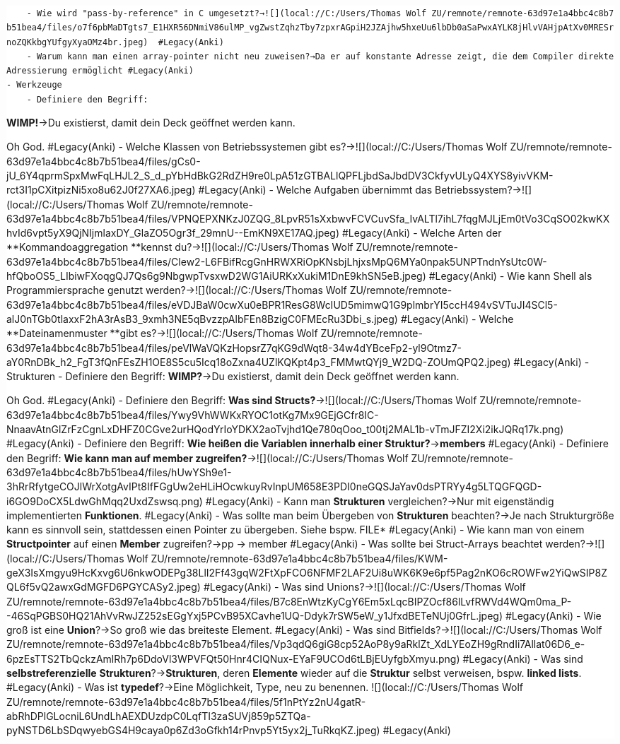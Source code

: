         - Wie wird "pass-by-reference" in C umgesetzt?→![](local://C:/Users/Thomas Wolf ZU/remnote/remnote-63d97e1a4bbc4c8b7b51bea4/files/o7f6pbMaDTgts7_E1HXR56DNmiV86ulMP_vgZwstZqhzTby7zpxrAGpiH2JZAjhw5hxeUu6lbDb0aSaPwxAYLK8jHlvVAHjpAtXv0MRESrnoZQKkbgYUfgyXyaOMz4br.jpeg)  #Legacy(Anki)
        - Warum kann man einen array-pointer nicht neu zuweisen?→Da er auf konstante Adresse zeigt, die dem Compiler direkte Adressierung ermöglicht #Legacy(Anki)
    - Werkzeuge
        - Definiere den Begriff: 
  **WIMP!**→Du existierst, damit dein Deck geöffnet werden kann.

Oh God. #Legacy(Anki)
        - Welche Klassen von Betriebssystemen gibt es?→![](local://C:/Users/Thomas Wolf ZU/remnote/remnote-63d97e1a4bbc4c8b7b51bea4/files/gCs0-jU_6Y4qprmSpxMwFqLHJL2_S_d_pYbHdBkG2RdZH9re0LpA51zGTBALlQPFLjbdSaJbdDV3CkfyvULyQ4XYS8yivVKM-rct3I1pCXitpizNi5xo8u62J0f27XA6.jpeg)  #Legacy(Anki)
        - Welche Aufgaben übernimmt das Betriebssystem?→![](local://C:/Users/Thomas Wolf ZU/remnote/remnote-63d97e1a4bbc4c8b7b51bea4/files/VPNQEPXNKzJ0ZQG_8LpvR51sXxbwvFCVCuvSfa_IvALTl7ihL7fqgMJLjEm0tVo3CqSO02kwKXhvId6vpt5yX9QjNIjmlaxDY_GlaZO5Ogr3f_29mnU--EmKN9XE17AQ.jpeg)  #Legacy(Anki)
        - Welche Arten der **Kommandoaggregation **kennst du?→![](local://C:/Users/Thomas Wolf ZU/remnote/remnote-63d97e1a4bbc4c8b7b51bea4/files/Clew2-L6FBifRcgGnHRWXRiOpKNsbjLhjxsMpQ6MYa0npak5UNPTndnYsUtc0W-hfQboOS5_LIbiwFXoqgQJ7Qs6g9NbgwpTvsxwD2WG1AiURKxXukiM1DnE9khSN5eB.jpeg)  #Legacy(Anki)
        - Wie kann Shell als Programmiersprache genutzt werden?→![](local://C:/Users/Thomas Wolf ZU/remnote/remnote-63d97e1a4bbc4c8b7b51bea4/files/eVDJBaW0cwXu0eBPR1ResG8WcIUD5mimwQ1G9plmbrYI5ccH494vSVTuJI4SCl5-alJ0nTGb0tlaxxF2hA3rAsB3_9xmh3NE5qBvzzpAlbFEn8BzigC0FMEcRu3Dbi_s.jpeg)  #Legacy(Anki)
        - Welche **Dateinamenmuster **gibt es?→![](local://C:/Users/Thomas Wolf ZU/remnote/remnote-63d97e1a4bbc4c8b7b51bea4/files/peVlWaVQKzHopsrZ7qKG9dWqt8-34w4dYBceFp2-yl9Otmz7-aY0RnDBk_h2_FgT3fQnFEsZH1OE8S5cu5Icq18oZxna4UZlKQKpt4p3_FMMwtQYj9_W2DQ-ZOUmQPQ2.jpeg)  #Legacy(Anki)
    - Strukturen
        - Definiere den Begriff: 
  **WIMP?**→Du existierst, damit dein Deck geöffnet werden kann.

Oh God. #Legacy(Anki)
        - Definiere den Begriff: 
  **Was sind **Structs**?**→![](local://C:/Users/Thomas Wolf ZU/remnote/remnote-63d97e1a4bbc4c8b7b51bea4/files/Ywy9VhWWKxRYOC1otKg7Mx9GEjGCfr8IC-NnaavAtnGlZrFzCgnLxDHFZ0CGve2urHQodYrIoYDKX2aoTvjhd1Qe780qOoo_t00tj2MAL1b-vTmJFZI2Xi2ikJQRq17k.png)  #Legacy(Anki)
        - Definiere den Begriff: 
  **Wie heißen die **Variablen** innerhalb einer **Struktur**?**→**members** #Legacy(Anki)
        - Definiere den Begriff: 
  **Wie kann man auf **member** zugreifen?**→![](local://C:/Users/Thomas Wolf ZU/remnote/remnote-63d97e1a4bbc4c8b7b51bea4/files/hUwYSh9e1-3hRrRfytgeCOJlWrXotgAvIPt8IfFGgUw2eHLiHOcwkuyRvInpUM658E3PDI0neGQSJaYav0dsPTRYy4g5LTQGFQGD-i6GO9DoCX5LdwGhMqq2UxdZswsq.png)  #Legacy(Anki)
        - Kann man **Strukturen** vergleichen?→Nur mit eigenständig implementierten **Funktionen**. #Legacy(Anki)
        - Was sollte man beim Übergeben von **Strukturen** beachten?→Je nach Strukturgröße kann es sinnvoll sein, stattdessen einen Pointer zu übergeben. Siehe bspw. FILE* #Legacy(Anki)
        - Wie kann man von einem **Structpointer** auf einen **Member** zugreifen?→pp -> member #Legacy(Anki)
        - Was sollte bei Struct-Arrays beachtet werden?→![](local://C:/Users/Thomas Wolf ZU/remnote/remnote-63d97e1a4bbc4c8b7b51bea4/files/KWM-geX3IsXmgyu9HcKxvg6U6nkwODEPg38LlI2Ff43gqW2FtXpFCO6NFMF2LAF2Ui8uWK6K9e6pf5Pag2nKO6cROWFw2YiQwSIP8ZQL6f5vQ2awxGdMGFD6PGYCASy2.jpeg)  #Legacy(Anki)
        - Was sind Unions?→![](local://C:/Users/Thomas Wolf ZU/remnote/remnote-63d97e1a4bbc4c8b7b51bea4/files/B7c8EnWtzKyCgY6Em5xLqcBIPZOcf86lLvfRWVd4WQm0ma_P--46SqPGBS0HQ21AhVvRwJZ252sEGgYxj5PCvB95XCavhe1UQ-Ddyk7rSW5eW_y1JfxdBETeNUj0GfrL.jpeg)  #Legacy(Anki)
        - Wie groß ist eine **Union**?→So groß wie das breiteste Element. #Legacy(Anki)
        - Was sind Bitfields?→![](local://C:/Users/Thomas Wolf ZU/remnote/remnote-63d97e1a4bbc4c8b7b51bea4/files/Vp3qdQ6giG8cp52AoP8y9aRklZt_XdLYEoZH9gRndIi7Allat06D6_e-6pzEsTTS2TbQckzAmlRh7p6DdoVl3WPVFQt50Hnr4CIQNux-EYaF9UCOd6tLBjEUyfgbXmyu.png)  #Legacy(Anki)
        - Was sind **selbstreferenzielle** **Strukturen**?→**Strukturen**, deren **Elemente** wieder auf die **Struktur** selbst verweisen,
bspw. **linked lists**. #Legacy(Anki)
        - Was ist **typedef**?→Eine Möglichkeit, Type, neu zu benennen.
![](local://C:/Users/Thomas Wolf ZU/remnote/remnote-63d97e1a4bbc4c8b7b51bea4/files/5f1nPtYz2nU4gatR-abRhDPlGLocniL6UndLhAEXDUzdpC0LqfTI3zaSUVj859p5ZTQa-pyNSTD6LbSDqwyebGS4H9caya0p6Zd3oGfkh14rPnvp5Yt5yx2j_TuRkqKZ.jpeg)  #Legacy(Anki)